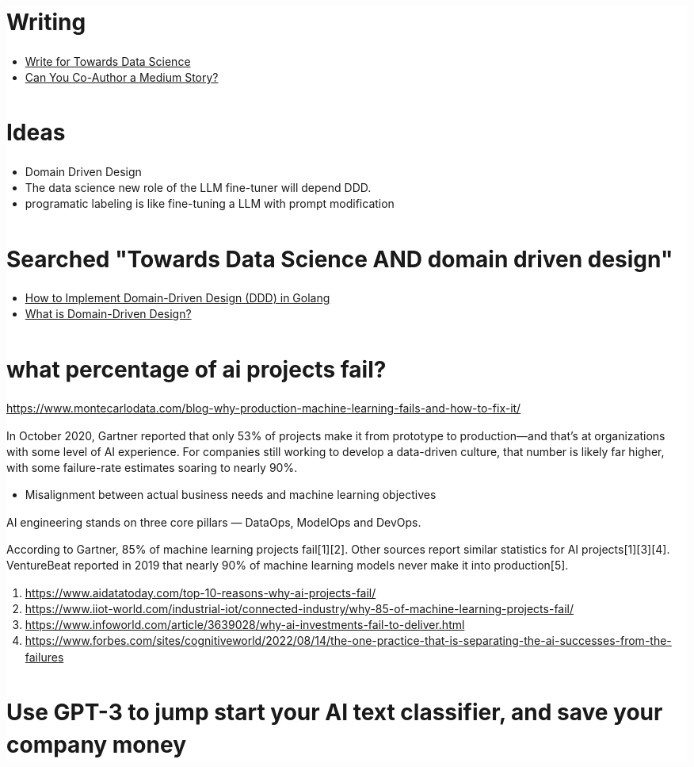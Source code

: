 # Writing

- [Write for Towards Data Science](https://towardsdatascience.com/questions-96667b06af5)
- [Can You Co-Author a Medium Story?](https://medium.com/menlo-office/can-you-co-author-a-medium-story-6b7422e877ca)


# Ideas

- Domain Driven Design
- The data science new role of the LLM fine-tuner will depend DDD.
- programatic labeling is like fine-tuning a LLM with prompt modification

# Searched "Towards Data Science AND domain driven design"

- [How to Implement Domain-Driven Design (DDD) in Golang](https://medium.com/towards-data-science/how-to-implement-domain-driven-design-ddd-in-golang-2e2139beb09d)
- [What is Domain-Driven Design?](https://medium.com/towards-data-science/what-is-domain-driven-design-5ea1e98285e4)

# what percentage of ai projects fail?

https://www.montecarlodata.com/blog-why-production-machine-learning-fails-and-how-to-fix-it/

In October 2020, Gartner reported that only 53% of projects make it from
prototype to production—and that’s at organizations with some level of AI
experience. For companies still working to develop a data-driven culture, that
number is likely far higher, with some failure-rate estimates soaring to nearly
90%.

- Misalignment between actual business needs and machine learning objectives

AI engineering stands on three core pillars — DataOps, ModelOps and DevOps.

According to Gartner, 85% of machine learning projects fail[1][2]. Other sources
report similar statistics for AI projects[1][3][4]. VentureBeat reported in 2019
that nearly 90% of machine learning models never make it into production[5].


1. https://www.aidatatoday.com/top-10-reasons-why-ai-projects-fail/
2. https://www.iiot-world.com/industrial-iot/connected-industry/why-85-of-machine-learning-projects-fail/
3. https://www.infoworld.com/article/3639028/why-ai-investments-fail-to-deliver.html
4. https://www.forbes.com/sites/cognitiveworld/2022/08/14/the-one-practice-that-is-separating-the-ai-successes-from-the-failures



# Use GPT-3 to jump start your AI text classifier, and save your company money
